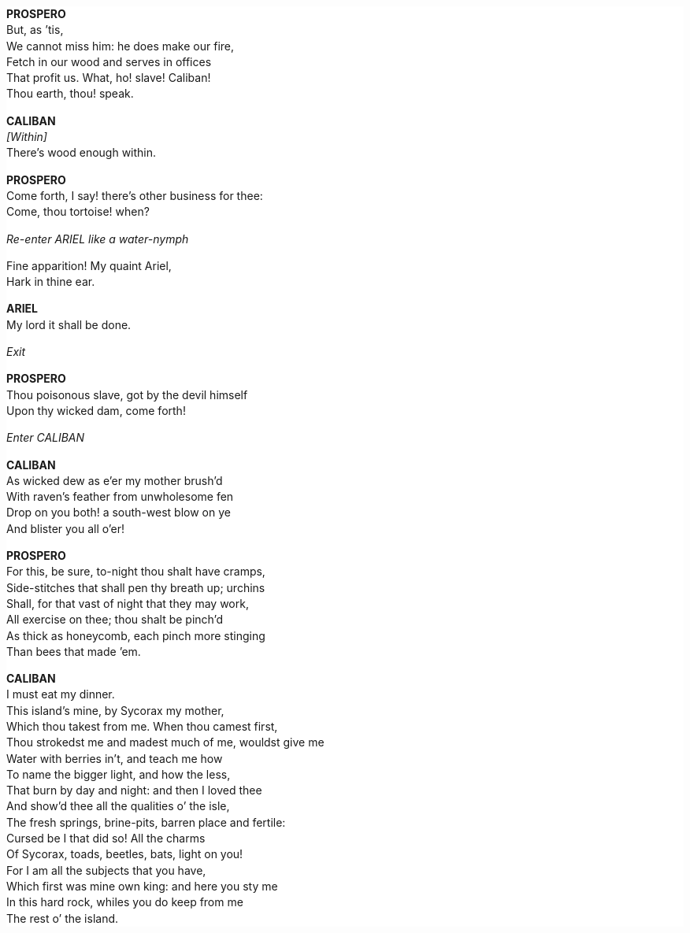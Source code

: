 **PROSPERO**  
But, as ’tis,  
We cannot miss him: he does make our fire,  
Fetch in our wood and serves in offices  
That profit us. What, ho! slave! Caliban!  
Thou earth, thou! speak.

**CALIBAN**  
_\[Within]_  
There’s wood enough within.

**PROSPERO**  
Come forth, I say! there’s other business for thee:  
Come, thou tortoise! when?

_Re-enter ARIEL like a water-nymph_

Fine apparition! My quaint Ariel,  
Hark in thine ear.

**ARIEL**  
My lord it shall be done.

_Exit_

**PROSPERO**  
Thou poisonous slave, got by the devil himself  
Upon thy wicked dam, come forth!

_Enter CALIBAN_

**CALIBAN**  
As wicked dew as e’er my mother brush’d  
With raven’s feather from unwholesome fen  
Drop on you both! a south-west blow on ye  
And blister you all o’er!

**PROSPERO**  
For this, be sure, to-night thou shalt have cramps,  
Side-stitches that shall pen thy breath up; urchins  
Shall, for that vast of night that they may work,  
All exercise on thee; thou shalt be pinch’d  
As thick as honeycomb, each pinch more stinging  
Than bees that made ’em.

**CALIBAN**  
I must eat my dinner.  
This island’s mine, by Sycorax my mother,  
Which thou takest from me. When thou camest first,  
Thou strokedst me and madest much of me, wouldst give me  
Water with berries in’t, and teach me how  
To name the bigger light, and how the less,  
That burn by day and night: and then I loved thee  
And show’d thee all the qualities o’ the isle,  
The fresh springs, brine-pits, barren place and fertile:  
Cursed be I that did so! All the charms  
Of Sycorax, toads, beetles, bats, light on you!  
For I am all the subjects that you have,  
Which first was mine own king: and here you sty me  
In this hard rock, whiles you do keep from me  
The rest o’ the island.
